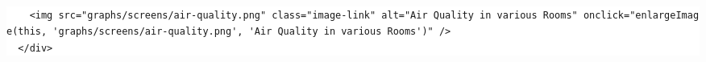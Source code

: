         <img src="graphs/screens/air-quality.png" class="image-link" alt="Air Quality in various Rooms" onclick="enlargeImage(this, 'graphs/screens/air-quality.png', 'Air Quality in various Rooms')" />
      </div>
